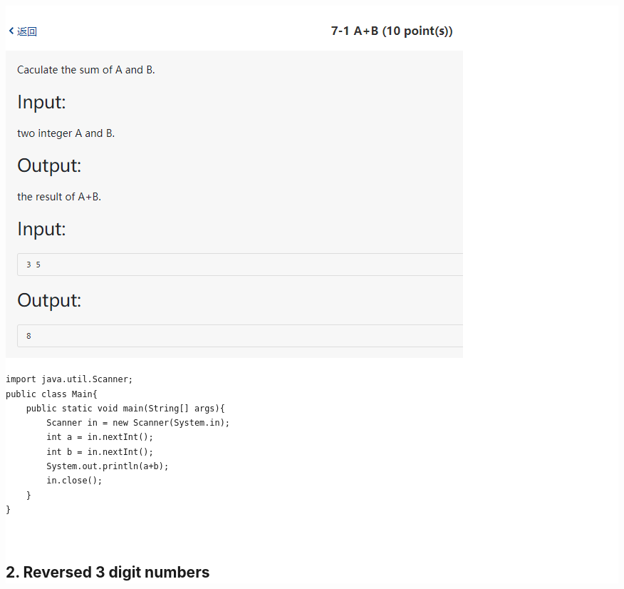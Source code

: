 ![alt_text](./Problem1.png)

    import java.util.Scanner;
    public class Main{
        public static void main(String[] args){
            Scanner in = new Scanner(System.in);
            int a = in.nextInt();
            int b = in.nextInt();
            System.out.println(a+b);
            in.close();
        }
    }
<br>

## 2. Reversed 3 digit numbers